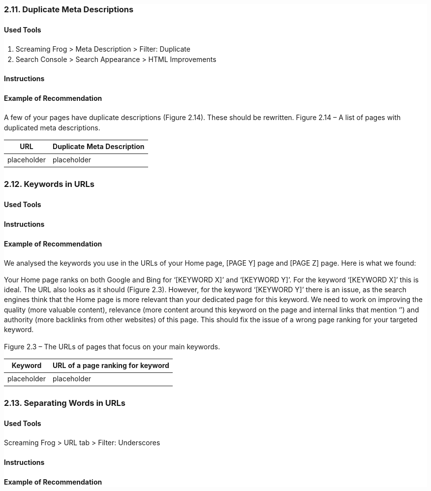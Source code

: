 ### 2.11. Duplicate Meta Descriptions

#### Used Tools

1.	Screaming Frog > Meta Description > Filter: Duplicate
2.	Search Console > Search Appearance > HTML Improvements

#### Instructions

#### Example of Recommendation

A few of your pages have duplicate descriptions (Figure 2.14). These should be rewritten. 
Figure 2.14 – A list of pages with duplicated meta descriptions.

| URL        | Duplicate Meta Description          |
| ------------- | ------------- |
| placeholder     | placeholder |

### 2.12. Keywords in URLs

#### Used Tools

#### Instructions

#### Example of Recommendation

We analysed the keywords you use in the URLs of your Home page, [PAGE Y] page and [PAGE Z] page. Here is what we found:

Your Home page ranks on both Google and Bing for ‘[KEYWORD X]’ and ‘[KEYWORD Y]’. For the keyword ‘[KEYWORD X]’ this is ideal. The URL also looks as it should (Figure 2.3). However, for the keyword ‘[KEYWORD Y]’ there is an issue, as the search engines think that the Home page is more relevant than your dedicated page for this keyword. We need to work on improving the quality (more valuable content), relevance (more content around this keyword on the page and internal links that mention ‘’) and authority (more backlinks from other websites) of this page. This should fix the issue of a wrong page ranking for your targeted keyword.

Figure 2.3 – The URLs of pages that focus on your main keywords.

| Keyword        | URL of a page ranking for keyword          |
| ------------- | ------------- |
| placeholder     | placeholder |

### 2.13. Separating Words in URLs

#### Used Tools

Screaming Frog > URL tab > Filter: Underscores

#### Instructions

#### Example of Recommendation
